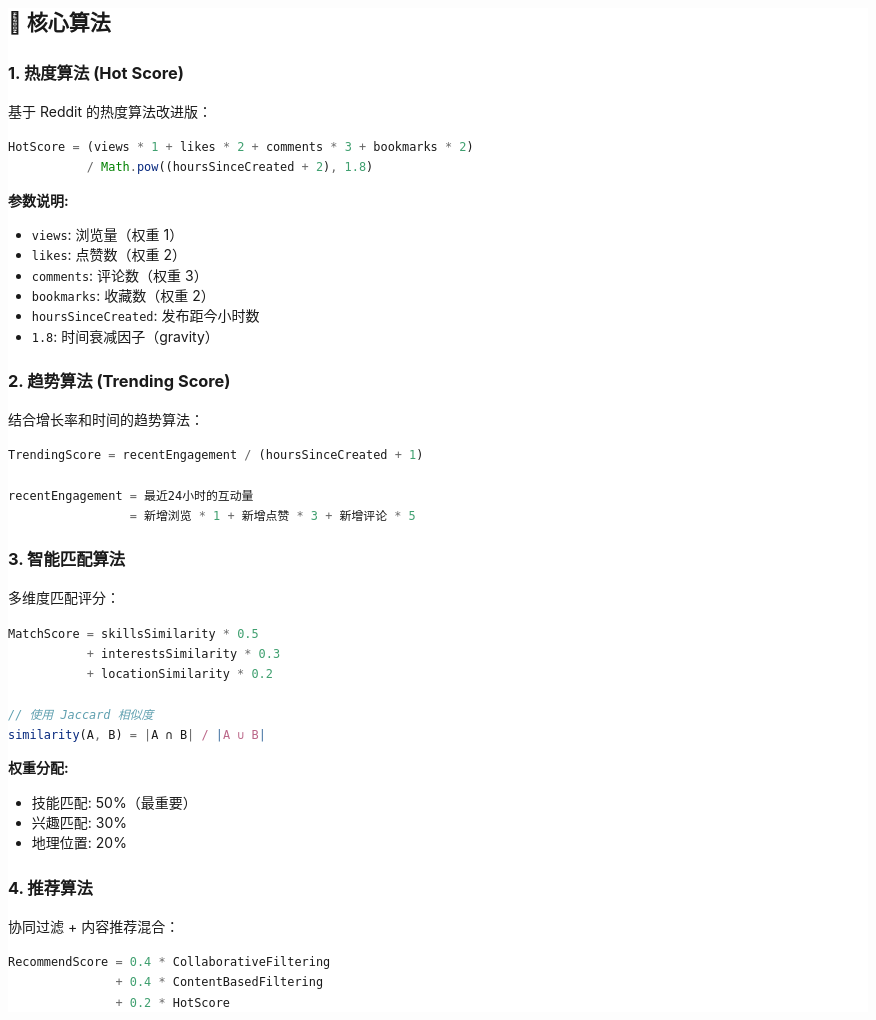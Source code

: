 ## 🔧 核心算法

### 1. 热度算法 (Hot Score)

基于 Reddit 的热度算法改进版：

```javascript
HotScore = (views * 1 + likes * 2 + comments * 3 + bookmarks * 2) 
           / Math.pow((hoursSinceCreated + 2), 1.8)
```

**参数说明:**
- `views`: 浏览量（权重 1）
- `likes`: 点赞数（权重 2）
- `comments`: 评论数（权重 3）
- `bookmarks`: 收藏数（权重 2）
- `hoursSinceCreated`: 发布距今小时数
- `1.8`: 时间衰减因子（gravity）

### 2. 趋势算法 (Trending Score)

结合增长率和时间的趋势算法：

```javascript
TrendingScore = recentEngagement / (hoursSinceCreated + 1)

recentEngagement = 最近24小时的互动量
                 = 新增浏览 * 1 + 新增点赞 * 3 + 新增评论 * 5
```

### 3. 智能匹配算法

多维度匹配评分：

```javascript
MatchScore = skillsSimilarity * 0.5 
           + interestsSimilarity * 0.3 
           + locationSimilarity * 0.2

// 使用 Jaccard 相似度
similarity(A, B) = |A ∩ B| / |A ∪ B|
```

**权重分配:**
- 技能匹配: 50%（最重要）
- 兴趣匹配: 30%
- 地理位置: 20%

### 4. 推荐算法

协同过滤 + 内容推荐混合：

```javascript
RecommendScore = 0.4 * CollaborativeFiltering 
               + 0.4 * ContentBasedFiltering 
               + 0.2 * HotScore
```
